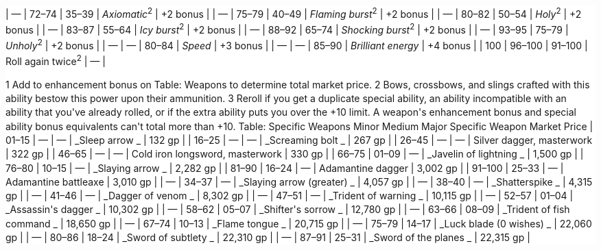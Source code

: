 | — | 72–74 | 35–39 | _Axiomatic_<sup>2</sup> | +2 bonus |
| — | 75–79 | 40–49 | _Flaming burst_<sup>2</sup> | +2 bonus |
| — | 80–82 | 50–54 | _Holy_<sup>2</sup> | +2 bonus |
| — | 83–87 | 55–64 | _Icy burst_<sup>2</sup> | +2 bonus |
| — | 88–92 | 65–74 | _Shocking burst_<sup>2</sup> | +2 bonus |
| — | 93–95 | 75–79 | _Unholy_<sup>2</sup> | +2 bonus |
| — | — | 80–84 | _Speed_ | +3 bonus |
| — | — | 85–90 | _Brilliant energy_ | +4 bonus |
| 100 | 96–100 | 91–100 | Roll again twice<sup>2</sup> | — |
<tfoot>
<tr><td colspan="5">1 Add to enhancement bonus on Table: Weapons to determine total market price.</td></tr>
				<tr><td colspan="5">2 Bows, crossbows, and slings crafted with this ability bestow this power upon their ammunition.</td></tr>
				<tr><td colspan="5">3 Reroll if you get a duplicate special ability, an ability incompatible with an ability that you've already rolled, or if the extra ability puts you over the +10 limit. A weapon's enhancement bonus and special ability bonus equivalents can't total more than +10.</td></tr>
</tfoot>

<caption>Table: Specific Weapons</caption><thead><tr>
<th>Minor</th>
<th>Medium</th>
<th>Major</th>
<th>Specific Weapon</th>
<th>Market Price</th>
</tr></thead>| 01–15 | — | — | _Sleep arrow _ | 132 gp |
| 16–25 | — | — | _Screaming bolt _ | 267 gp |
| 26–45 | — | — | Silver dagger, masterwork | 322 gp |
| 46–65 | — | — | Cold iron longsword, masterwork | 330 gp |
| 66–75 | 01–09 | — | _Javelin of lightning _ | 1,500 gp |
| 76–80 | 10–15 | — | _Slaying arrow _ | 2,282 gp |
| 81–90 | 16–24 | — | Adamantine dagger | 3,002 gp |
| 91–100 | 25–33 | — | Adamantine battleaxe | 3,010 gp |
| — | 34–37 | — | _Slaying arrow (greater) _ | 4,057 gp |
| — | 38–40 | — | _Shatterspike _ | 4,315 gp |
| — | 41–46 | — | _Dagger of venom _ | 8,302 gp |
| — | 47–51 | — | _Trident of warning _ | 10,115 gp |
| — | 52–57 | 01–04 | _Assassin's dagger _ | 10,302 gp |
| — | 58–62 | 05–07 | _Shifter's sorrow _ | 12,780 gp |
| — | 63–66 | 08–09 | _Trident of fish command _ | 18,650 gp |
| — | 67–74 | 10–13 | _Flame tongue _ | 20,715 gp |
| — | 75–79 | 14–17 | _Luck blade (0 wishes) _ | 22,060 gp |
| — | 80–86 | 18–24 | _Sword of subtlety _ | 22,310 gp |
| — | 87–91 | 25–31 | _Sword of the planes _ | 22,315 gp |